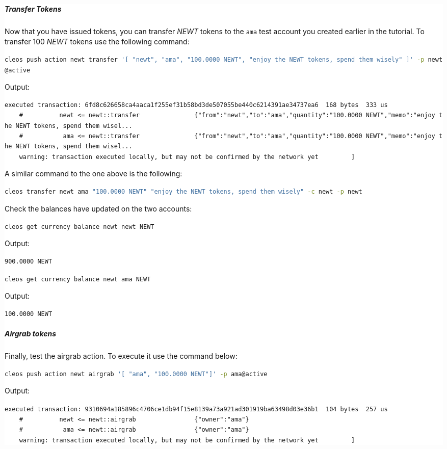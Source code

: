 ##### Transfer Tokens

Now that you have issued tokens, you can transfer *NEWT* tokens to the `ama` test account you created earlier in the tutorial. To transfer 100 *NEWT* tokens use the following command:

```sh
cleos push action newt transfer '[ "newt", "ama", "100.0000 NEWT", "enjoy the NEWT tokens, spend them wisely" ]' -p newt@active
```

Output:

```text
executed transaction: 6fd8c626658ca4aaca1f255ef31b58bd3de507055be440c6214391ae34737ea6  168 bytes  333 us
	#          newt <= newt::transfer               {"from":"newt","to":"ama","quantity":"100.0000 NEWT","memo":"enjoy the NEWT tokens, spend them wisel...
	#           ama <= newt::transfer               {"from":"newt","to":"ama","quantity":"100.0000 NEWT","memo":"enjoy the NEWT tokens, spend them wisel...
	warning: transaction executed locally, but may not be confirmed by the network yet         ] 
```


A similar command to the one above is the following:

```sh
cleos transfer newt ama "100.0000 NEWT" "enjoy the NEWT tokens, spend them wisely" -c newt -p newt
```

Check the balances have updated on the two accounts:

```sh
cleos get currency balance newt newt NEWT
```

Output:

```text
900.0000 NEWT
```

```sh
cleos get currency balance newt ama NEWT
```

Output:

```text
100.0000 NEWT
```

##### Airgrab tokens

Finally, test the airgrab action. To execute it use the command below: 

```sh
cleos push action newt airgrab '[ "ama", "100.0000 NEWT"]' -p ama@active
```

Output:

```text
executed transaction: 9310694a185896c4706ce1db94f15e8139a73a921ad301919ba63498d03e36b1  104 bytes  257 us
	#          newt <= newt::airgrab                {"owner":"ama"}
	#           ama <= newt::airgrab                {"owner":"ama"}
	warning: transaction executed locally, but may not be confirmed by the network yet         ] 
```
